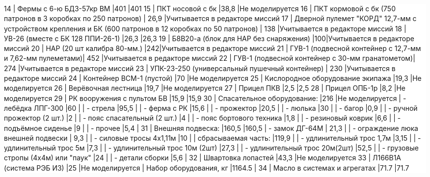 14 | Фермы с 6-ю БД3-57кр ВМ |401 |401
15 | ПКТ носовой с бк |38,8 |Не моделируется
16 | ПКТ кормовой с бк (750 патронов в 3 коробках по 250 патронов) | 26,9 |Учитывается в редакторе миссий
17 | Дверной пулемет "КОРД" 12,7-мм с устройством крепления и БК (600 патронов в 12 коробках по 50 патронов) | 138 |Учитывается в редакторе миссий
18 | УВ-26 (вместе с БК 128 ППИ-26-1) |26,3 |26,3
19 | Б8В20-а (блок для НАР без снаряжения) |100|Учитывается в редакторе миссий
20 | НАР (20 шт калибра 80-мм.) |242|Учитывается в редакторе миссий
21 | ГУВ-1 (подвесной контейнер с 12,7-мм и 7,62-мм пулеметами)| 452 |Учитывается в редакторе миссий
22 | ГУВ-1 (подвесной контейнер с 30-мм гранатометом)| 274 |Учитывается в редакторе миссий
23 | УПК-23-250 (универсальный пушечный контейнер) | 230 |Учитывается в редакторе миссий
24 | Контейнер ВСМ-1 (пустой) |70 |Не моделируется
25 | Кислородное оборудование экипажа |19,3 |Не моделируется
26 | Верёвочная лестница |19,7 |Не моделируется
27 | Прицел ПКВ |2,5 |2,5
28 | Прицел ОПБ-1p |8,2 |Не моделируется
29 | РК вооружения с пультом БВ |15,9 |15,9
30 | Спасательное оборудование: |216 |Не моделируется
   | - лебёдка ЛПГ-300 |60 |
   | - стрела |95,5 |
   | - ферма с РК |15,6 |
   | - прожектор |20,5 |
   | - люлька |30 |
   | - багор |0,9 |
   | - ручной прожектор (2 шт.) |2 |
   | - пояс спасательный (2 шт.) |4 |
   | - пояс бортового техника |1,8 |
   | - резиновый коврик |6,6 |
   | - подъёмное сиденье |9 |
   | - прочее |5,4 |
31 | Внешняя подвеска: |160,5 |160,5
   | - замок ДГ-64М | 21,3 |
   | - ограждение люка внешней подвески | 9,3 |
   | - силовые тросы 4х1,11м |10 |
   | сбрасываемая часть: |119,9 |
   | - удлинительный трос 1,7м |3,15 |
   | - удлинительный трос 5м |7,3 |
   | - удлинительный трос 10м (2шт) |27,3 |
   | - удлинительный трос 20м(2шт) |52,5 |
   | - грузовые стропы (4х4м) или "паук" |24 |
   | - детали сборки |5,6 |
32 | Швартовка лопастей |43,3 |Не моделируется
33 | Л166В1А (система РЭБ ИЗ) |25 |Не моделируется
   | Набор оборудования, кг |1164.5 |
34 | Масло в системах и агрегатах |71.7 |71.7